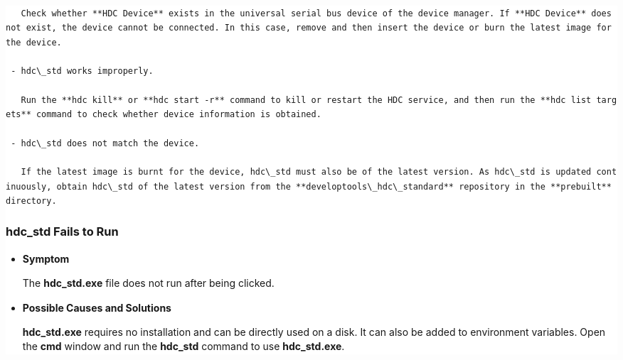        Check whether **HDC Device** exists in the universal serial bus device of the device manager. If **HDC Device** does not exist, the device cannot be connected. In this case, remove and then insert the device or burn the latest image for the device.

     - hdc\_std works improperly.

       Run the **hdc kill** or **hdc start -r** command to kill or restart the HDC service, and then run the **hdc list targets** command to check whether device information is obtained.

     - hdc\_std does not match the device.

       If the latest image is burnt for the device, hdc\_std must also be of the latest version. As hdc\_std is updated continuously, obtain hdc\_std of the latest version from the **developtools\_hdc\_standard** repository in the **prebuilt** directory.



### hdc\_std Fails to Run<a name="section15657547131615"></a>

-  **Symptom**

    The **hdc\_std.exe** file does not run after being clicked.

-  **Possible Causes and Solutions**

   **hdc\_std.exe** requires no installation and can be directly used on a disk. It can also be added to environment variables. Open the **cmd** window and run the **hdc\_std** command to use **hdc\_std.exe**.